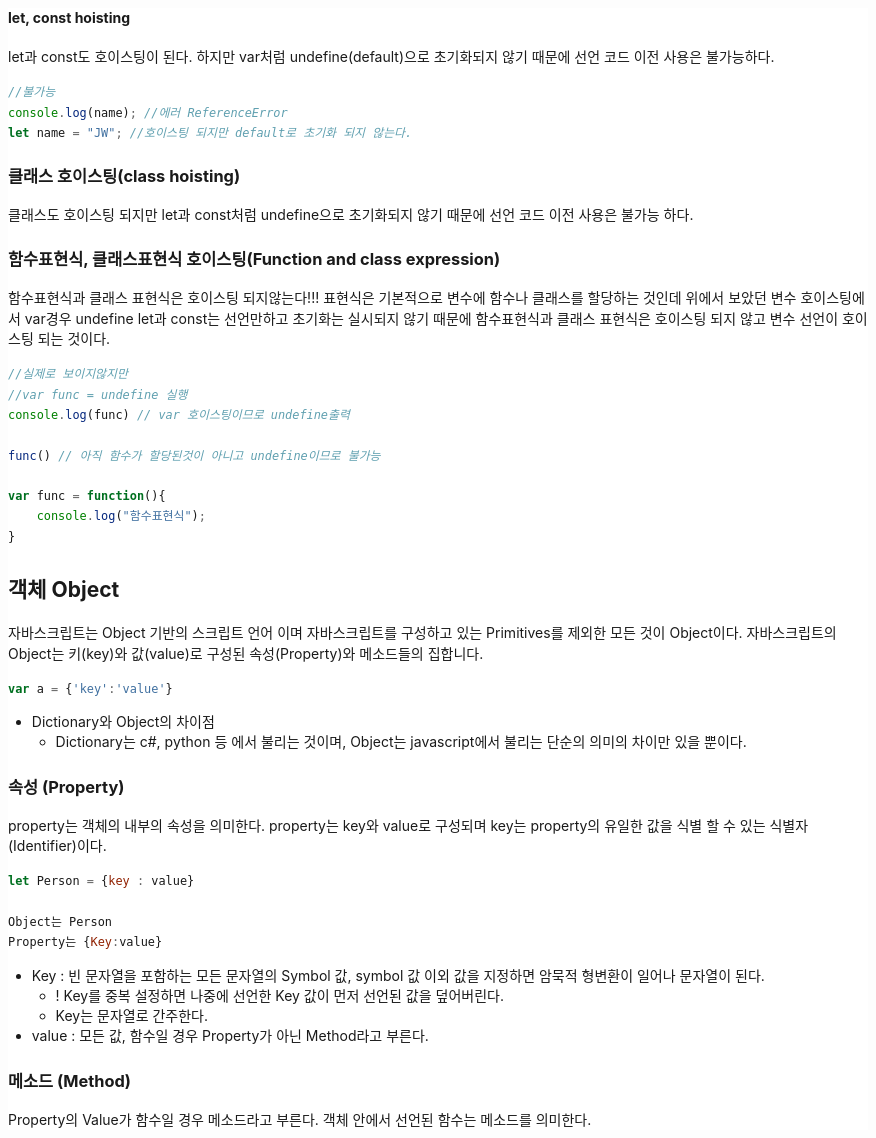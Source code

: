 #### let, const hoisting
let과 const도 호이스팅이 된다. 하지만 var처럼 undefine(default)으로 초기화되지 않기 때문에 선언 코드 이전 사용은 불가능하다.

```javascript
//불가능
console.log(name); //에러 ReferenceError 
let name = "JW"; //호이스팅 되지만 default로 초기화 되지 않는다.
```

### 클래스 호이스팅(class hoisting)
클래스도 호이스팅 되지만 let과 const처럼 undefine으로 초기화되지 않기 때문에 선언 코드 이전 사용은 불가능 하다.

### 함수표현식, 클래스표현식 호이스팅(Function and class expression)
함수표현식과 클래스 표현식은 호이스팅 되지않는다!!! 표현식은 기본적으로 변수에 함수나 클래스를 할당하는 것인데 위에서 보았던 변수 호이스팅에서 var경우 undefine let과 const는 선언만하고 초기화는 실시되지 않기 때문에 함수표현식과 클래스 표현식은 호이스팅 되지 않고 변수 선언이 호이스팅 되는 것이다.

```javascript
//실제로 보이지않지만
//var func = undefine 실행
console.log(func) // var 호이스팅이므로 undefine출력

func() // 아직 함수가 할당된것이 아니고 undefine이므로 불가능

var func = function(){
    console.log("함수표현식");
}
```

## 객체 Object
자바스크립트는 Object 기반의 스크립트 언어 이며 자바스크립트를 구성하고 있는 Primitives를 제외한 모든 것이 Object이다. 자바스크립트의 Object는 키(key)와 값(value)로 구성된 속성(Property)와 메소드들의 집합니다.
```javascript
var a = {'key':'value'}
```
* Dictionary와 Object의 차이점
  + Dictionary는 c#, python 등 에서 불리는 것이며, Object는 javascript에서 불리는 단순의 의미의 차이만 있을 뿐이다.
  
### 속성 (Property)
property는 객체의 내부의 속성을 의미한다. property는 key와 value로 구성되며 key는 property의 유일한 값을 식별 할 수 있는 식별자(Identifier)이다.
```javascript
let Person = {key : value}

Object는 Person
Property는 {Key:value}
```
* Key : 빈 문자열을 포함하는 모든 문자열의 Symbol 값, symbol 값 이외 값을 지정하면 암묵적 형변환이 일어나 문자열이 된다.
  - ! Key를 중복 설정하면 나중에 선언한 Key 값이 먼저 선언된 값을 덮어버린다.
  - Key는 문자열로 간주한다.
* value : 모든 값, 함수일 경우 Property가 아닌 Method라고 부른다.

### 메소드 (Method)
Property의 Value가 함수일 경우 메소드라고 부른다. 객체 안에서 선언된 함수는 메소드를 의미한다.
